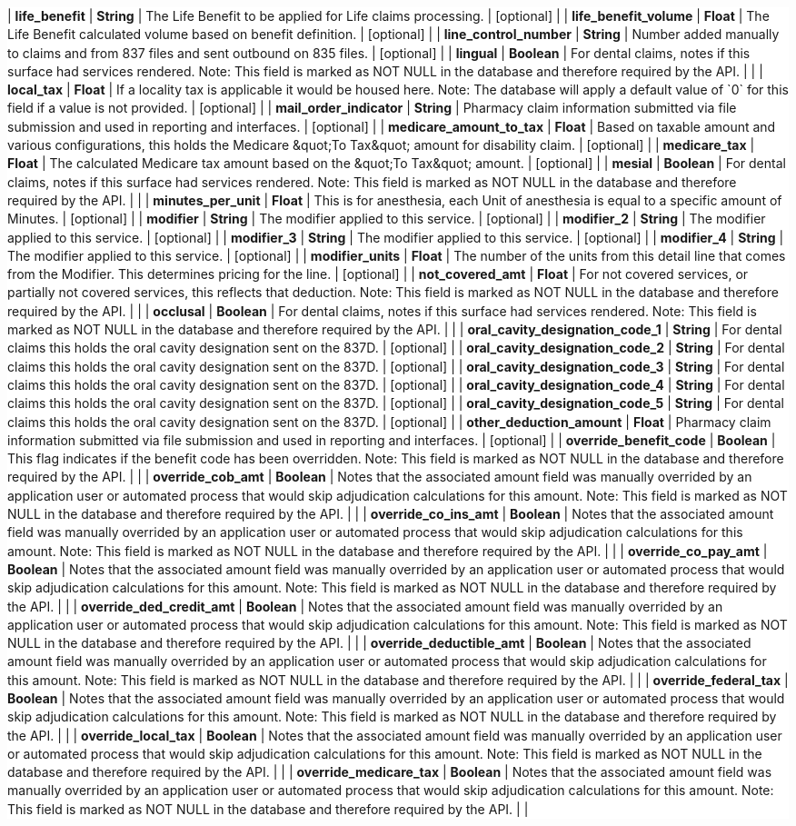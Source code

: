 | **life_benefit** | **String** | The Life Benefit to be applied for Life claims processing. | [optional] |
| **life_benefit_volume** | **Float** | The Life Benefit calculated volume based on benefit definition. | [optional] |
| **line_control_number** | **String** | Number added manually to claims and from 837 files and sent outbound on 835 files. | [optional] |
| **lingual** | **Boolean** | For dental claims, notes if this surface had services rendered. Note: This field is marked as NOT NULL in the database and therefore required by the API. |  |
| **local_tax** | **Float** | If a locality tax is applicable it would be housed here. Note: The database will apply a default value of &#x60;0&#x60; for this field if a value is not provided. | [optional] |
| **mail_order_indicator** | **String** | Pharmacy claim information submitted via file submission and used in reporting and interfaces. | [optional] |
| **medicare_amount_to_tax** | **Float** | Based on taxable amount and various configurations, this holds the Medicare \&quot;To Tax\&quot; amount for disability claim. | [optional] |
| **medicare_tax** | **Float** | The calculated Medicare tax amount based on the \&quot;To Tax\&quot; amount. | [optional] |
| **mesial** | **Boolean** | For dental claims, notes if this surface had services rendered. Note: This field is marked as NOT NULL in the database and therefore required by the API. |  |
| **minutes_per_unit** | **Float** | This is for anesthesia, each Unit of anesthesia is equal to a specific amount of Minutes. | [optional] |
| **modifier** | **String** | The modifier applied to this service. | [optional] |
| **modifier_2** | **String** | The modifier applied to this service. | [optional] |
| **modifier_3** | **String** | The modifier applied to this service. | [optional] |
| **modifier_4** | **String** | The modifier applied to this service. | [optional] |
| **modifier_units** | **Float** | The number of the units from this detail line that comes from the Modifier. This determines pricing for the line. | [optional] |
| **not_covered_amt** | **Float** | For not covered services, or partially not covered services, this reflects that deduction. Note: This field is marked as NOT NULL in the database and therefore required by the API. |  |
| **occlusal** | **Boolean** | For dental claims, notes if this surface had services rendered. Note: This field is marked as NOT NULL in the database and therefore required by the API. |  |
| **oral_cavity_designation_code_1** | **String** | For dental claims this holds the oral cavity designation sent on the 837D. | [optional] |
| **oral_cavity_designation_code_2** | **String** | For dental claims this holds the oral cavity designation sent on the 837D. | [optional] |
| **oral_cavity_designation_code_3** | **String** | For dental claims this holds the oral cavity designation sent on the 837D. | [optional] |
| **oral_cavity_designation_code_4** | **String** | For dental claims this holds the oral cavity designation sent on the 837D. | [optional] |
| **oral_cavity_designation_code_5** | **String** | For dental claims this holds the oral cavity designation sent on the 837D. | [optional] |
| **other_deduction_amount** | **Float** | Pharmacy claim information submitted via file submission and used in reporting and interfaces. | [optional] |
| **override_benefit_code** | **Boolean** | This flag indicates if the benefit code has been overridden. Note: This field is marked as NOT NULL in the database and therefore required by the API. |  |
| **override_cob_amt** | **Boolean** | Notes that the associated amount field was manually overrided by an application user or automated process that would skip adjudication calculations for this amount. Note: This field is marked as NOT NULL in the database and therefore required by the API. |  |
| **override_co_ins_amt** | **Boolean** | Notes that the associated amount field was manually overrided by an application user or automated process that would skip adjudication calculations for this amount. Note: This field is marked as NOT NULL in the database and therefore required by the API. |  |
| **override_co_pay_amt** | **Boolean** | Notes that the associated amount field was manually overrided by an application user or automated process that would skip adjudication calculations for this amount. Note: This field is marked as NOT NULL in the database and therefore required by the API. |  |
| **override_ded_credit_amt** | **Boolean** | Notes that the associated amount field was manually overrided by an application user or automated process that would skip adjudication calculations for this amount. Note: This field is marked as NOT NULL in the database and therefore required by the API. |  |
| **override_deductible_amt** | **Boolean** | Notes that the associated amount field was manually overrided by an application user or automated process that would skip adjudication calculations for this amount. Note: This field is marked as NOT NULL in the database and therefore required by the API. |  |
| **override_federal_tax** | **Boolean** | Notes that the associated amount field was manually overrided by an application user or automated process that would skip adjudication calculations for this amount. Note: This field is marked as NOT NULL in the database and therefore required by the API. |  |
| **override_local_tax** | **Boolean** | Notes that the associated amount field was manually overrided by an application user or automated process that would skip adjudication calculations for this amount. Note: This field is marked as NOT NULL in the database and therefore required by the API. |  |
| **override_medicare_tax** | **Boolean** | Notes that the associated amount field was manually overrided by an application user or automated process that would skip adjudication calculations for this amount. Note: This field is marked as NOT NULL in the database and therefore required by the API. |  |
